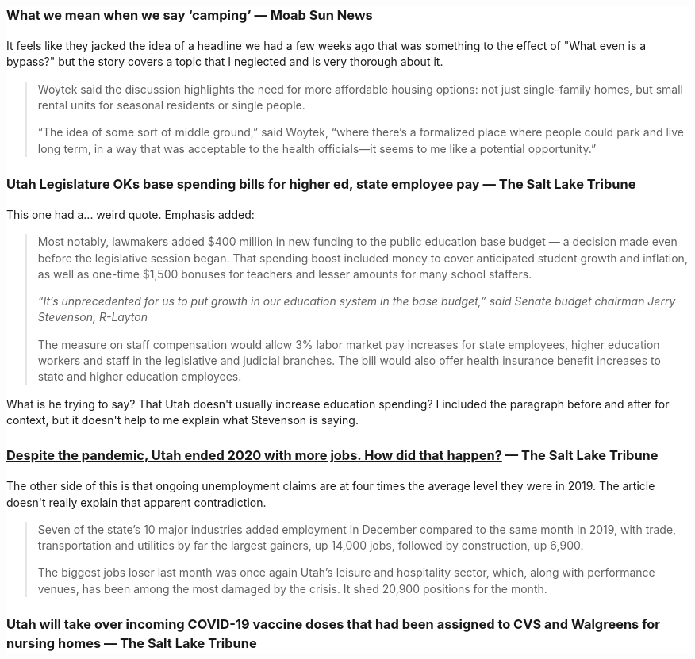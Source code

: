 ### [What we mean when we say ‘camping’](https://www.moabsunnews.com/news/article_1e05e968-619b-11eb-b471-3727d49ae0ec.html) — Moab Sun News

It feels like they jacked the idea of a headline we had a few weeks ago that was something to the effect of "What even is a bypass?" but the story covers a topic that I neglected and is very thorough about it.

> Woytek said the discussion highlights the need for more affordable housing options: not just single-family homes, but small rental units for seasonal residents or single people.
> 
> “The idea of some sort of middle ground,” said Woytek, “where there’s a formalized place where people could park and live long term, in a way that was acceptable to the health officials—it seems to me like a potential opportunity.”

### [Utah Legislature OKs base spending bills for higher ed, state employee pay](https://www.sltrib.com/news/politics/2021/01/28/utah-legislature-oks-base/) — The Salt Lake Tribune

This one had a... weird quote. Emphasis added:

> Most notably, lawmakers added $400 million in new funding to the public education base budget — a decision made even before the legislative session began. That spending boost included money to cover anticipated student growth and inflation, as well as one-time $1,500 bonuses for teachers and lesser amounts for many school staffers.
> 
> *“It’s unprecedented for us to put growth in our education system in the base budget,” said Senate budget chairman Jerry Stevenson, R-Layton*
> 
> The measure on staff compensation would allow 3% labor market pay increases for state employees, higher education workers and staff in the legislative and judicial branches. The bill would also offer health insurance benefit increases to state and higher education employees.

What is he trying to say? That Utah doesn't usually increase education spending? I included the paragraph before and after for context, but it doesn't help to me explain what Stevenson is saying.

### [Despite the pandemic, Utah ended 2020 with more jobs. How did that happen?](https://www.sltrib.com/news/business/2021/01/22/despite-pandemic-utah/) — The Salt Lake Tribune

The other side of this is that ongoing unemployment claims are at four times the average level they were in 2019. The article doesn't really explain that apparent contradiction.

> Seven of the state’s 10 major industries added employment in December compared to the same month in 2019, with trade, transportation and utilities by far the largest gainers, up 14,000 jobs, followed by construction, up 6,900.
> 
> The biggest jobs loser last month was once again Utah’s leisure and hospitality sector, which, along with performance venues, has been among the most damaged by the crisis. It shed 20,900 positions for the month.

### [Utah will take over incoming COVID-19 vaccine doses that had been assigned to CVS and Walgreens for nursing homes](https://www.sltrib.com/news/2021/01/26/utah-will-take-over/) — The Salt Lake Tribune
